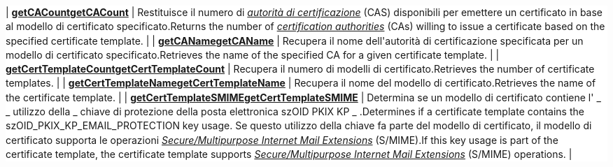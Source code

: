 | [<span data-ttu-id="7e667-115">**getCACount**</span><span class="sxs-lookup"><span data-stu-id="7e667-115">**getCACount**</span></span>](iscrdenr-getcacount.md)                                 | <span data-ttu-id="7e667-116">Restituisce il numero di [*autorità di certificazione*](../secgloss/c-gly.md) (CAS) disponibili per emettere un certificato in base al modello di certificato specificato.</span><span class="sxs-lookup"><span data-stu-id="7e667-116">Returns the number of [*certification authorities*](../secgloss/c-gly.md) (CAs) willing to issue a certificate based on the specified certificate template.</span></span>                                                                                                                                                                                                                                                                            |
| [<span data-ttu-id="7e667-117">**getCAName**</span><span class="sxs-lookup"><span data-stu-id="7e667-117">**getCAName**</span></span>](iscrdenr-getcaname.md)                                   | <span data-ttu-id="7e667-118">Recupera il nome dell'autorità di certificazione specificata per un modello di certificato specificato.</span><span class="sxs-lookup"><span data-stu-id="7e667-118">Retrieves the name of the specified CA for a given certificate template.</span></span>                                                                                                                                                                                                                                                                                                                                                                                                                                     |
| [<span data-ttu-id="7e667-119">**getCertTemplateCount**</span><span class="sxs-lookup"><span data-stu-id="7e667-119">**getCertTemplateCount**</span></span>](iscrdenr-getcerttemplatecount.md)             | <span data-ttu-id="7e667-120">Recupera il numero di modelli di certificato.</span><span class="sxs-lookup"><span data-stu-id="7e667-120">Retrieves the number of certificate templates.</span></span>                                                                                                                                                                                                                                                                                                                                                                                                                                                               |
| [<span data-ttu-id="7e667-121">**getCertTemplateName**</span><span class="sxs-lookup"><span data-stu-id="7e667-121">**getCertTemplateName**</span></span>](iscrdenr-getcerttemplatename.md)               | <span data-ttu-id="7e667-122">Recupera il nome del modello di certificato.</span><span class="sxs-lookup"><span data-stu-id="7e667-122">Retrieves the name of the certificate template.</span></span>                                                                                                                                                                                                                                                                                                                                                                                                                                                              |
| [<span data-ttu-id="7e667-123">**getCertTemplateSMIME**</span><span class="sxs-lookup"><span data-stu-id="7e667-123">**getCertTemplateSMIME**</span></span>](iscrdenr-getcerttemplatesmime.md)             | <span data-ttu-id="7e667-124">Determina se un modello di certificato contiene l' \_ \_ utilizzo della \_ chiave di protezione della posta elettronica szOID PKIX KP \_ .</span><span class="sxs-lookup"><span data-stu-id="7e667-124">Determines if a certificate template contains the szOID\_PKIX\_KP\_EMAIL\_PROTECTION key usage.</span></span> <span data-ttu-id="7e667-125">Se questo utilizzo della chiave fa parte del modello di certificato, il modello di certificato supporta le operazioni [*Secure/Multipurpose Internet Mail Extensions*](../secgloss/s-gly.md) (S/MIME).</span><span class="sxs-lookup"><span data-stu-id="7e667-125">If this key usage is part of the certificate template, the certificate template supports [*Secure/Multipurpose Internet Mail Extensions*](../secgloss/s-gly.md) (S/MIME) operations.</span></span>                                                                                                         |